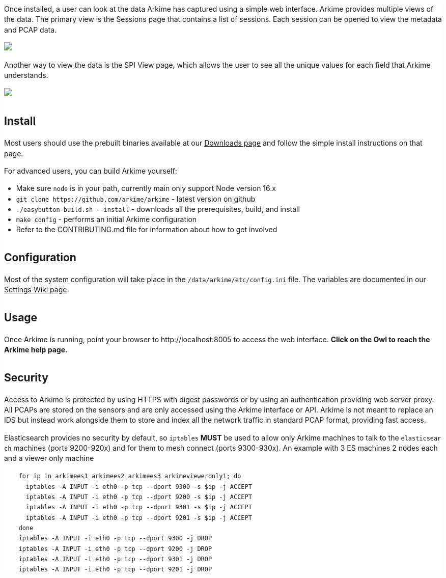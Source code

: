 Once installed, a user can look at the data Arkime has captured using a simple web interface. Arkime provides multiple views of the data.  The primary view is the Sessions page that contains a list of sessions. Each session can be opened to view the metadata and PCAP data.

<img src="https://github.com/arkime/arkimeweb/blob/main/assets/sessions.png" width="1000">


Another way to view the data is the SPI View page, which allows the user to see all the unique values for each field that Arkime understands.

<img src="https://github.com/arkime/arkimeweb/blob/main/assets/spiview.png" width="1000">

## Install

Most users should use the prebuilt binaries available at our [Downloads page](https://arkime.com/downloads) and follow the simple install instructions on that page.

For advanced users, you can build Arkime yourself:
* Make sure `node` is in your path, currently main only support Node version 16.x
* `git clone https://github.com/arkime/arkime` - latest version on github
* `./easybutton-build.sh --install` - downloads all the prerequisites, build, and install
* `make config` - performs an initial Arkime configuration
* Refer to the [CONTRIBUTING.md](CONTRIBUTING.md) file for information about how to get involved


## Configuration

Most of the system configuration will take place in the `/data/arkime/etc/config.ini` file.  The variables are documented in our [Settings Wiki page](https://arkime.com/settings).

## Usage

Once Arkime is running, point your browser to http://localhost:8005 to access the web interface.  **Click on the Owl to reach the Arkime help page.**

## Security

Access to Arkime is protected by using HTTPS with digest passwords or by using an authentication providing web server proxy. All PCAPs are stored on the sensors and are only accessed using the Arkime interface or API. Arkime is not meant to replace an IDS but instead work alongside them to store and index all the network traffic in standard PCAP format, providing fast access.

Elasticsearch provides no security by default, so ``iptables`` **MUST** be used to allow only Arkime machines to talk to the ``elasticsearch`` machines (ports 9200-920x) and for them to mesh connect (ports 9300-930x).  An example with 3 ES machines 2 nodes each and a viewer only machine
```
    for ip in arkimees1 arkimees2 arkimees3 arkimevieweronly1; do
      iptables -A INPUT -i eth0 -p tcp --dport 9300 -s $ip -j ACCEPT
      iptables -A INPUT -i eth0 -p tcp --dport 9200 -s $ip -j ACCEPT
      iptables -A INPUT -i eth0 -p tcp --dport 9301 -s $ip -j ACCEPT
      iptables -A INPUT -i eth0 -p tcp --dport 9201 -s $ip -j ACCEPT
    done
    iptables -A INPUT -i eth0 -p tcp --dport 9300 -j DROP
    iptables -A INPUT -i eth0 -p tcp --dport 9200 -j DROP
    iptables -A INPUT -i eth0 -p tcp --dport 9301 -j DROP
    iptables -A INPUT -i eth0 -p tcp --dport 9201 -j DROP
```
